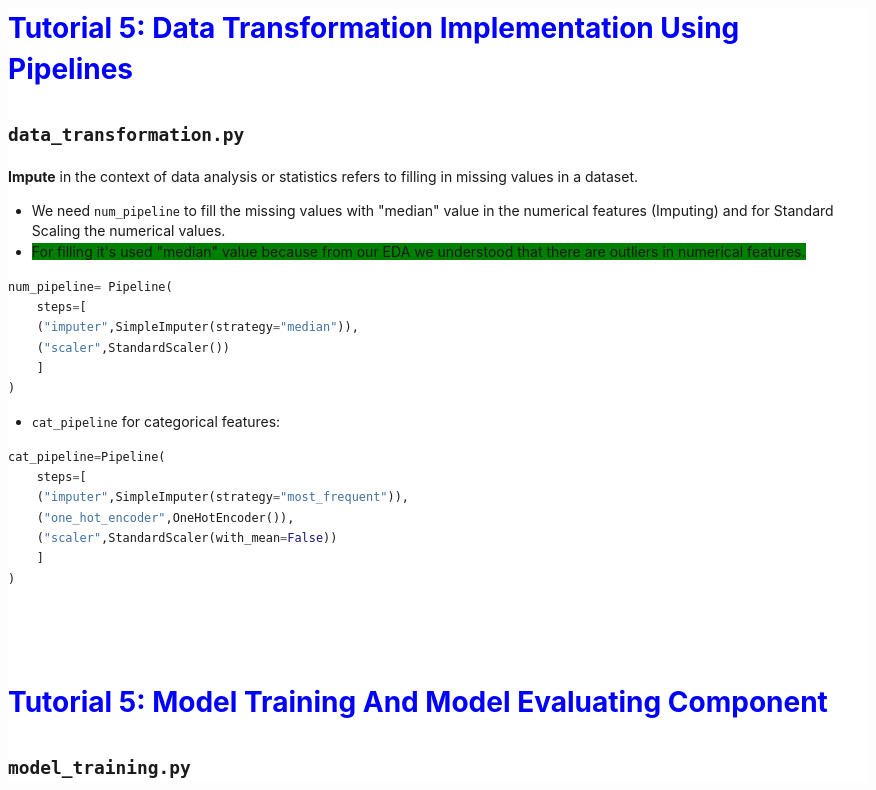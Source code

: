# <span style="color:blue"> Tutorial 5: Data Transformation Implementation Using Pipelines </span>

`data_transformation.py`
---

**Impute** in the context of data analysis or statistics refers to filling in missing values in a dataset.

- We need `num_pipeline` to fill the missing values with "median" value in the numerical features (Imputing) and for Standard Scaling the numerical values. 
- <span style="background-color:green">For filling it's used "median" value because from our EDA we understood that there are outliers in numerical features.</span>
```python
num_pipeline= Pipeline(
    steps=[
    ("imputer",SimpleImputer(strategy="median")),
    ("scaler",StandardScaler())
    ]
)
```
- `cat_pipeline` for categorical features:
```python
cat_pipeline=Pipeline(
    steps=[
    ("imputer",SimpleImputer(strategy="most_frequent")),
    ("one_hot_encoder",OneHotEncoder()),
    ("scaler",StandardScaler(with_mean=False))
    ]
)
```

<br><br>

# <span style="color:blue"> Tutorial 5: Model Training And Model Evaluating Component </span>

`model_training.py`
---